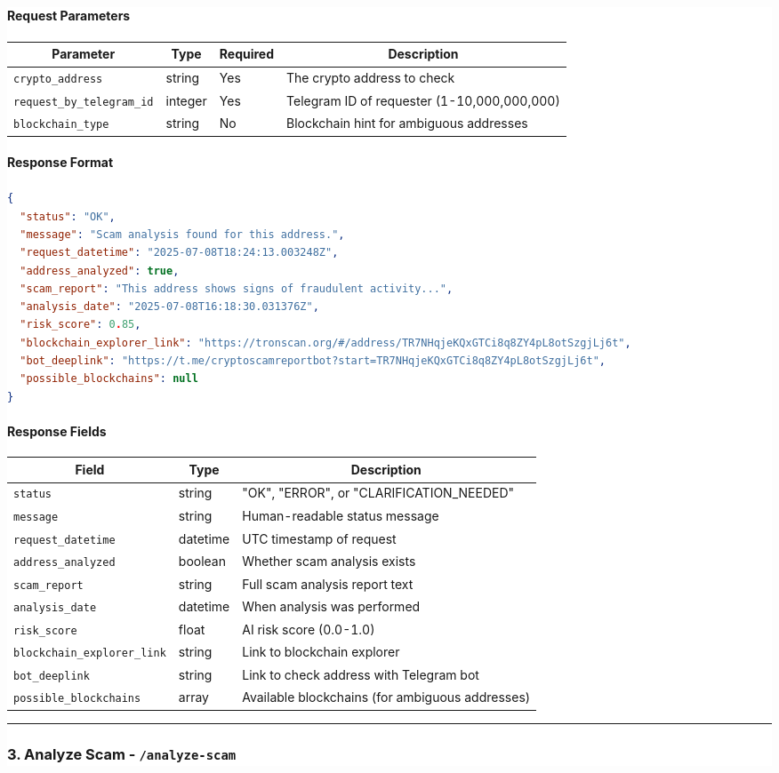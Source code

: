 #### Request Parameters

| Parameter | Type | Required | Description |
|-----------|------|----------|-------------|
| `crypto_address` | string | Yes | The crypto address to check |
| `request_by_telegram_id` | integer | Yes | Telegram ID of requester (1-10,000,000,000) |
| `blockchain_type` | string | No | Blockchain hint for ambiguous addresses |

#### Response Format

```json
{
  "status": "OK",
  "message": "Scam analysis found for this address.",
  "request_datetime": "2025-07-08T18:24:13.003248Z",
  "address_analyzed": true,
  "scam_report": "This address shows signs of fraudulent activity...",
  "analysis_date": "2025-07-08T16:18:30.031376Z",
  "risk_score": 0.85,
  "blockchain_explorer_link": "https://tronscan.org/#/address/TR7NHqjeKQxGTCi8q8ZY4pL8otSzgjLj6t",
  "bot_deeplink": "https://t.me/cryptoscamreportbot?start=TR7NHqjeKQxGTCi8q8ZY4pL8otSzgjLj6t",
  "possible_blockchains": null
}
```

#### Response Fields

| Field | Type | Description |
|-------|------|-------------|
| `status` | string | "OK", "ERROR", or "CLARIFICATION_NEEDED" |
| `message` | string | Human-readable status message |
| `request_datetime` | datetime | UTC timestamp of request |
| `address_analyzed` | boolean | Whether scam analysis exists |
| `scam_report` | string | Full scam analysis report text |
| `analysis_date` | datetime | When analysis was performed |
| `risk_score` | float | AI risk score (0.0-1.0) |
| `blockchain_explorer_link` | string | Link to blockchain explorer |
| `bot_deeplink` | string | Link to check address with Telegram bot |
| `possible_blockchains` | array | Available blockchains (for ambiguous addresses) |

---

### 3. Analyze Scam - `/analyze-scam`
